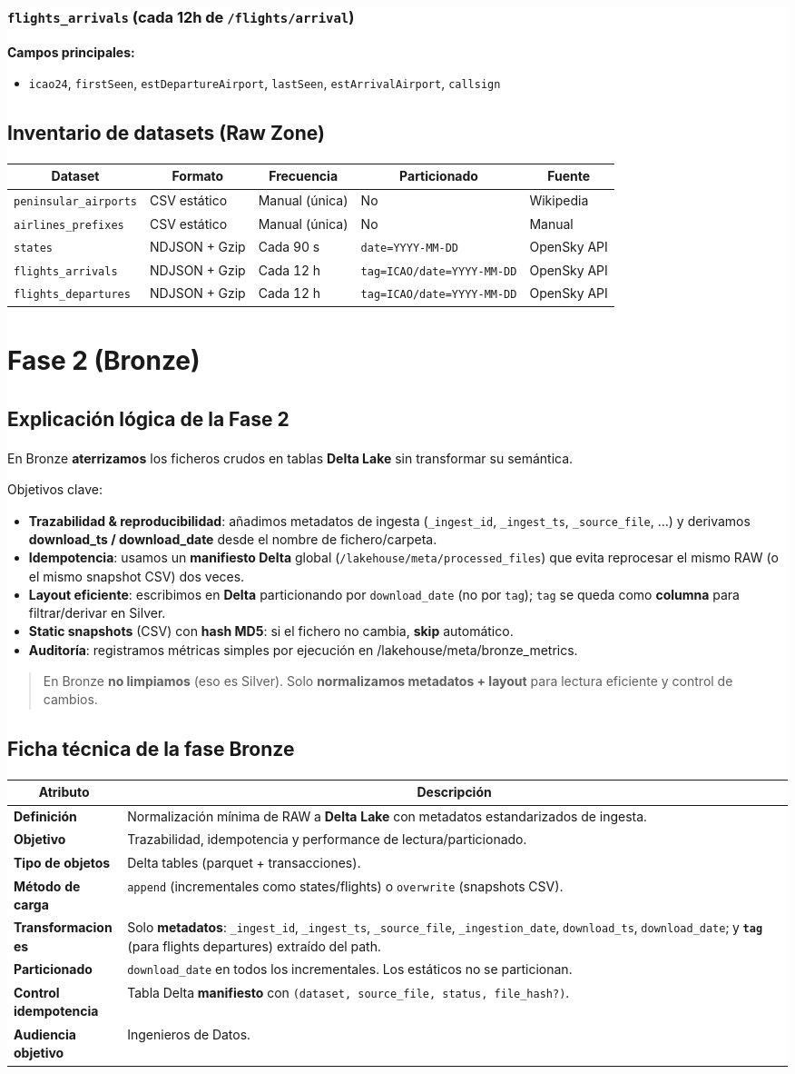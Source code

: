 ### `flights_arrivals` (cada 12h de `/flights/arrival`)  
**Campos principales:**  
- `icao24`, `firstSeen`, `estDepartureAirport`, `lastSeen`, `estArrivalAirport`, `callsign`  



## Inventario de datasets (Raw Zone)

| Dataset               | Formato       | Frecuencia     | Particionado                 | Fuente      |
|-----------------------|---------------|----------------|------------------------------|-------------|
| `peninsular_airports` | CSV estático  | Manual (única) | No                           | Wikipedia   |
| `airlines_prefixes`   | CSV estático  | Manual (única) | No                           | Manual      |
| `states`              | NDJSON + Gzip | Cada 90 s      | `date=YYYY-MM-DD`            | OpenSky API |
| `flights_arrivals`    | NDJSON + Gzip | Cada 12 h      | `tag=ICAO/date=YYYY-MM-DD`   | OpenSky API |
| `flights_departures`  | NDJSON + Gzip | Cada 12 h      | `tag=ICAO/date=YYYY-MM-DD`   | OpenSky API |




# Fase 2 (Bronze)

## Explicación lógica de la Fase 2
En Bronze **aterrizamos** los ficheros crudos en tablas **Delta Lake** sin transformar su semántica.  

Objetivos clave:

- **Trazabilidad & reproducibilidad**: añadimos metadatos de ingesta (`_ingest_id`, `_ingest_ts`, `_source_file`, …) y derivamos **download_ts / download_date** desde el nombre de fichero/carpeta.
- **Idempotencia**: usamos un **manifiesto Delta** global (`/lakehouse/meta/processed_files`) que evita reprocesar el mismo RAW (o el mismo snapshot CSV) dos veces.
- **Layout eficiente**: escribimos en **Delta** particionando por `download_date` (no por `tag`); `tag` se queda como **columna** para filtrar/derivar en Silver.
- **Static snapshots** (CSV) con **hash MD5**: si el fichero no cambia, **skip** automático.
- **Auditoría**: registramos métricas simples por ejecución en /lakehouse/meta/bronze_metrics.

> En Bronze **no limpiamos** (eso es Silver). Solo **normalizamos metadatos + layout** para lectura eficiente y control de cambios.



## Ficha técnica de la fase Bronze

| Atributo               | Descripción |
|-------------------------|-------------|
| **Definición**          | Normalización mínima de RAW a **Delta Lake** con metadatos estandarizados de ingesta. |
| **Objetivo**            | Trazabilidad, idempotencia y performance de lectura/particionado. |
| **Tipo de objetos**     | Delta tables (parquet + transacciones). |
| **Método de carga**     | `append` (incrementales como states/flights) o `overwrite` (snapshots CSV). |
| **Transformaciones**    | Solo **metadatos**: `_ingest_id`, `_ingest_ts`, `_source_file`, `_ingestion_date`, `download_ts`, `download_date`; y **`tag`** (para flights departures) extraído del path. |
| **Particionado**        | `download_date` en todos los incrementales. Los estáticos no se particionan. |
| **Control idempotencia**| Tabla Delta **manifiesto** con `(dataset, source_file, status, file_hash?)`. |
| **Audiencia objetivo**  | Ingenieros de Datos. |
